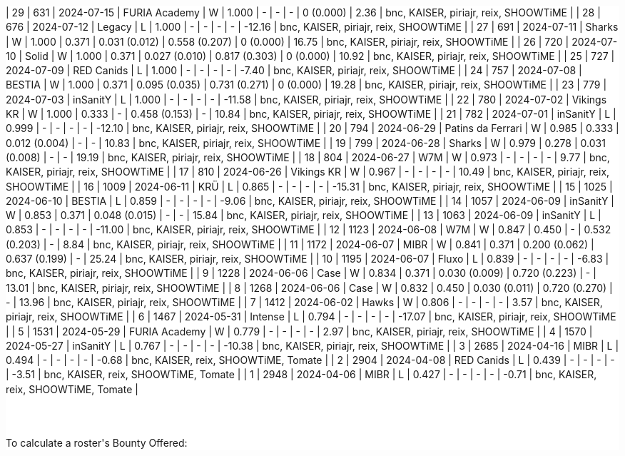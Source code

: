 |           29 |      631 | 2024-07-15 | FURIA Academy     | W   | 1.000      | -            | -                | -                | 0 (0.000) |     2.36 | bnc, KAISER, piriajr, reix, SHOOWTiME |
|           28 |      676 | 2024-07-12 | Legacy            | L   | 1.000      | -            | -                | -                | -         |   -12.16 | bnc, KAISER, piriajr, reix, SHOOWTiME |
|           27 |      691 | 2024-07-11 | Sharks            | W   | 1.000      | 0.371        | 0.031 (0.012)    | 0.558 (0.207)    | 0 (0.000) |    16.75 | bnc, KAISER, piriajr, reix, SHOOWTiME |
|           26 |      720 | 2024-07-10 | Solid             | W   | 1.000      | 0.371        | 0.027 (0.010)    | 0.817 (0.303)    | 0 (0.000) |    10.92 | bnc, KAISER, piriajr, reix, SHOOWTiME |
|           25 |      727 | 2024-07-09 | RED Canids        | L   | 1.000      | -            | -                | -                | -         |    -7.40 | bnc, KAISER, piriajr, reix, SHOOWTiME |
|           24 |      757 | 2024-07-08 | BESTIA            | W   | 1.000      | 0.371        | 0.095 (0.035)    | 0.731 (0.271)    | 0 (0.000) |    19.28 | bnc, KAISER, piriajr, reix, SHOOWTiME |
|           23 |      779 | 2024-07-03 | inSanitY          | L   | 1.000      | -            | -                | -                | -         |   -11.58 | bnc, KAISER, piriajr, reix, SHOOWTiME |
|           22 |      780 | 2024-07-02 | Vikings KR        | W   | 1.000      | 0.333        | -                | 0.458 (0.153)    | -         |    10.84 | bnc, KAISER, piriajr, reix, SHOOWTiME |
|           21 |      782 | 2024-07-01 | inSanitY          | L   | 0.999      | -            | -                | -                | -         |   -12.10 | bnc, KAISER, piriajr, reix, SHOOWTiME |
|           20 |      794 | 2024-06-29 | Patins da Ferrari | W   | 0.985      | 0.333        | 0.012 (0.004)    | -                | -         |    10.83 | bnc, KAISER, piriajr, reix, SHOOWTiME |
|           19 |      799 | 2024-06-28 | Sharks            | W   | 0.979      | 0.278        | 0.031 (0.008)    | -                | -         |    19.19 | bnc, KAISER, piriajr, reix, SHOOWTiME |
|           18 |      804 | 2024-06-27 | W7M               | W   | 0.973      | -            | -                | -                | -         |     9.77 | bnc, KAISER, piriajr, reix, SHOOWTiME |
|           17 |      810 | 2024-06-26 | Vikings KR        | W   | 0.967      | -            | -                | -                | -         |    10.49 | bnc, KAISER, piriajr, reix, SHOOWTiME |
|           16 |     1009 | 2024-06-11 | KRÜ               | L   | 0.865      | -            | -                | -                | -         |   -15.31 | bnc, KAISER, piriajr, reix, SHOOWTiME |
|           15 |     1025 | 2024-06-10 | BESTIA            | L   | 0.859      | -            | -                | -                | -         |    -9.06 | bnc, KAISER, piriajr, reix, SHOOWTiME |
|           14 |     1057 | 2024-06-09 | inSanitY          | W   | 0.853      | 0.371        | 0.048 (0.015)    | -                | -         |    15.84 | bnc, KAISER, piriajr, reix, SHOOWTiME |
|           13 |     1063 | 2024-06-09 | inSanitY          | L   | 0.853      | -            | -                | -                | -         |   -11.00 | bnc, KAISER, piriajr, reix, SHOOWTiME |
|           12 |     1123 | 2024-06-08 | W7M               | W   | 0.847      | 0.450        | -                | 0.532 (0.203)    | -         |     8.84 | bnc, KAISER, piriajr, reix, SHOOWTiME |
|           11 |     1172 | 2024-06-07 | MIBR              | W   | 0.841      | 0.371        | 0.200 (0.062)    | 0.637 (0.199)    | -         |    25.24 | bnc, KAISER, piriajr, reix, SHOOWTiME |
|           10 |     1195 | 2024-06-07 | Fluxo             | L   | 0.839      | -            | -                | -                | -         |    -6.83 | bnc, KAISER, piriajr, reix, SHOOWTiME |
|            9 |     1228 | 2024-06-06 | Case              | W   | 0.834      | 0.371        | 0.030 (0.009)    | 0.720 (0.223)    | -         |    13.01 | bnc, KAISER, piriajr, reix, SHOOWTiME |
|            8 |     1268 | 2024-06-06 | Case              | W   | 0.832      | 0.450        | 0.030 (0.011)    | 0.720 (0.270)    | -         |    13.96 | bnc, KAISER, piriajr, reix, SHOOWTiME |
|            7 |     1412 | 2024-06-02 | Hawks             | W   | 0.806      | -            | -                | -                | -         |     3.57 | bnc, KAISER, piriajr, reix, SHOOWTiME |
|            6 |     1467 | 2024-05-31 | Intense           | L   | 0.794      | -            | -                | -                | -         |   -17.07 | bnc, KAISER, piriajr, reix, SHOOWTiME |
|            5 |     1531 | 2024-05-29 | FURIA Academy     | W   | 0.779      | -            | -                | -                | -         |     2.97 | bnc, KAISER, piriajr, reix, SHOOWTiME |
|            4 |     1570 | 2024-05-27 | inSanitY          | L   | 0.767      | -            | -                | -                | -         |   -10.38 | bnc, KAISER, piriajr, reix, SHOOWTiME |
|            3 |     2685 | 2024-04-16 | MIBR              | L   | 0.494      | -            | -                | -                | -         |    -0.68 | bnc, KAISER, reix, SHOOWTiME, Tomate  |
|            2 |     2904 | 2024-04-08 | RED Canids        | L   | 0.439      | -            | -                | -                | -         |    -3.51 | bnc, KAISER, reix, SHOOWTiME, Tomate  |
|            1 |     2948 | 2024-04-06 | MIBR              | L   | 0.427      | -            | -                | -                | -         |    -0.71 | bnc, KAISER, reix, SHOOWTiME, Tomate  |

<br />
<span id="table2"></span><br />
To calculate a roster's Bounty Offered:<br />

